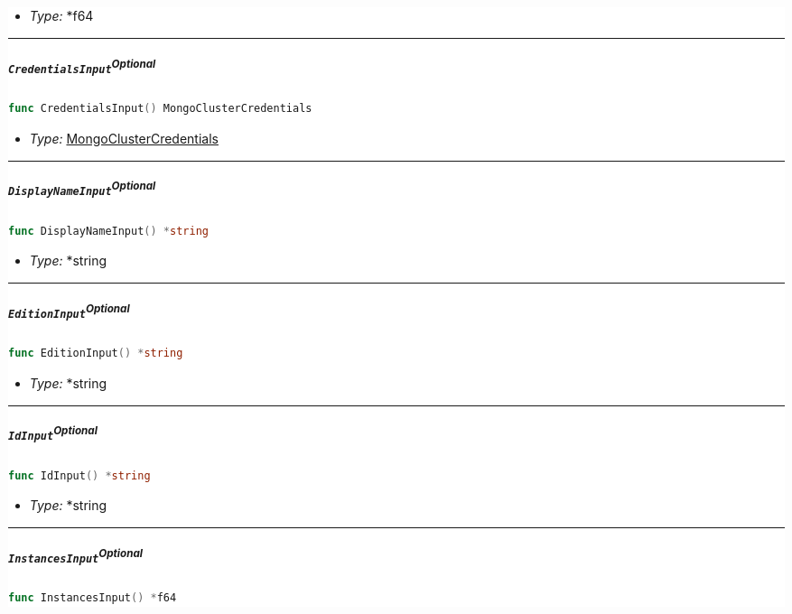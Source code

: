 - *Type:* *f64

---

##### `CredentialsInput`<sup>Optional</sup> <a name="CredentialsInput" id="@cdktf/provider-ionoscloud.mongoCluster.MongoCluster.property.credentialsInput"></a>

```go
func CredentialsInput() MongoClusterCredentials
```

- *Type:* <a href="#@cdktf/provider-ionoscloud.mongoCluster.MongoClusterCredentials">MongoClusterCredentials</a>

---

##### `DisplayNameInput`<sup>Optional</sup> <a name="DisplayNameInput" id="@cdktf/provider-ionoscloud.mongoCluster.MongoCluster.property.displayNameInput"></a>

```go
func DisplayNameInput() *string
```

- *Type:* *string

---

##### `EditionInput`<sup>Optional</sup> <a name="EditionInput" id="@cdktf/provider-ionoscloud.mongoCluster.MongoCluster.property.editionInput"></a>

```go
func EditionInput() *string
```

- *Type:* *string

---

##### `IdInput`<sup>Optional</sup> <a name="IdInput" id="@cdktf/provider-ionoscloud.mongoCluster.MongoCluster.property.idInput"></a>

```go
func IdInput() *string
```

- *Type:* *string

---

##### `InstancesInput`<sup>Optional</sup> <a name="InstancesInput" id="@cdktf/provider-ionoscloud.mongoCluster.MongoCluster.property.instancesInput"></a>

```go
func InstancesInput() *f64
```
